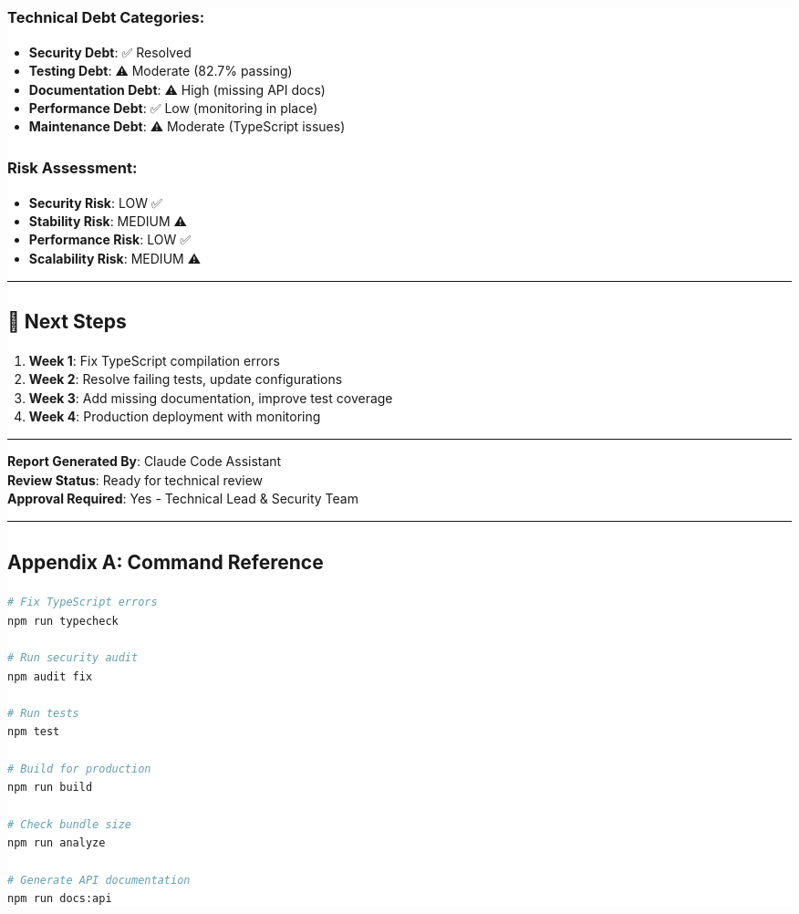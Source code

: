 ### Technical Debt Categories:
- **Security Debt**: ✅ Resolved
- **Testing Debt**: ⚠️ Moderate (82.7% passing)
- **Documentation Debt**: ⚠️ High (missing API docs)
- **Performance Debt**: ✅ Low (monitoring in place)
- **Maintenance Debt**: ⚠️ Moderate (TypeScript issues)

### Risk Assessment:
- **Security Risk**: LOW ✅
- **Stability Risk**: MEDIUM ⚠️
- **Performance Risk**: LOW ✅
- **Scalability Risk**: MEDIUM ⚠️

---

## 🔄 Next Steps

1. **Week 1**: Fix TypeScript compilation errors
2. **Week 2**: Resolve failing tests, update configurations
3. **Week 3**: Add missing documentation, improve test coverage
4. **Week 4**: Production deployment with monitoring

---

**Report Generated By**: Claude Code Assistant  
**Review Status**: Ready for technical review  
**Approval Required**: Yes - Technical Lead & Security Team

---

## Appendix A: Command Reference

```bash
# Fix TypeScript errors
npm run typecheck

# Run security audit
npm audit fix

# Run tests
npm test

# Build for production
npm run build

# Check bundle size
npm run analyze

# Generate API documentation
npm run docs:api
```
